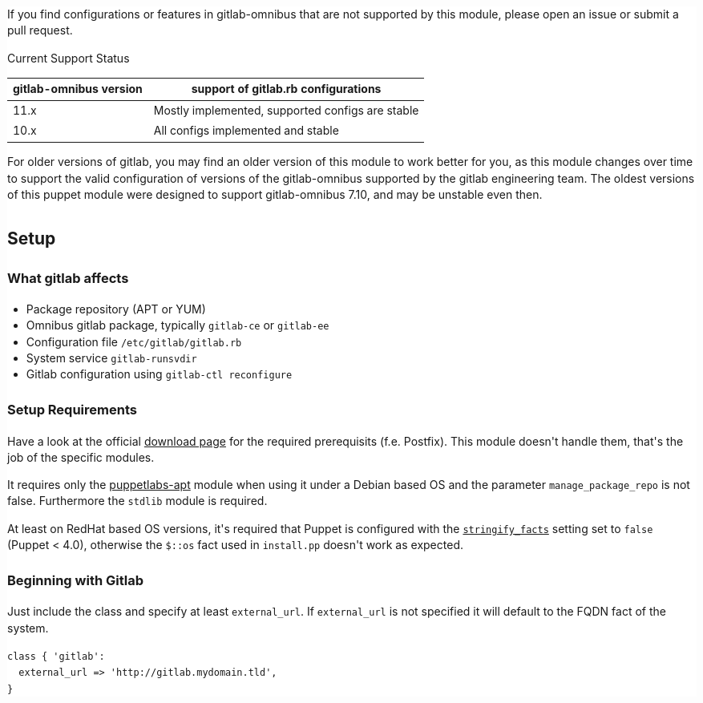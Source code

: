 If you find configurations or features in gitlab-omnibus that are not supported by this module, please open an issue or submit a pull request.

Current Support Status

| gitlab-omnibus version | support of gitlab.rb configurations |
| ---------------------- | ----------------------------------- |
| 11.x | Mostly implemented, supported configs are stable | will implement any needed enhancements |
| 10.x | All configs implemented and stable | Will implement any enhancements that aren't deprecated or breaking for gitlab 11+ |

For older versions of gitlab, you may find an older version of this module to work better for you, as this module changes over time to
support the valid configuration of versions of the gitlab-omnibus supported by the gitlab engineering team. The oldest versions of this
puppet module were designed to support gitlab-omnibus 7.10, and may be unstable even then.

## Setup

### What gitlab affects

* Package repository (APT or YUM)
* Omnibus gitlab package, typically `gitlab-ce` or `gitlab-ee`
* Configuration file `/etc/gitlab/gitlab.rb`
* System service `gitlab-runsvdir`
* Gitlab configuration using `gitlab-ctl reconfigure`

### Setup Requirements

Have a look at the official [download page](https://about.gitlab.com/downloads/) for the required
prerequisits (f.e. Postfix). This module doesn't handle them, that's the job
of the specific modules.

It requires only the [puppetlabs-apt](https://forge.puppetlabs.com/puppetlabs/apt) module when using it under
a Debian based OS and the parameter `manage_package_repo` is not false. Furthermore the `stdlib` module is required.

At least on RedHat based OS versions, it's required that Puppet is configured with
the [`stringify_facts`](https://docs.puppetlabs.com/references/3.stable/configuration.html#stringifyfacts) setting set to `false` (Puppet < 4.0), otherwise
the `$::os` fact used in `install.pp` doesn't work as expected.

### Beginning with Gitlab

Just include the class and specify at least `external_url`. If `external_url` is not specified it will default to the FQDN fact of the system.

```puppet
class { 'gitlab':
  external_url => 'http://gitlab.mydomain.tld',
}
```
